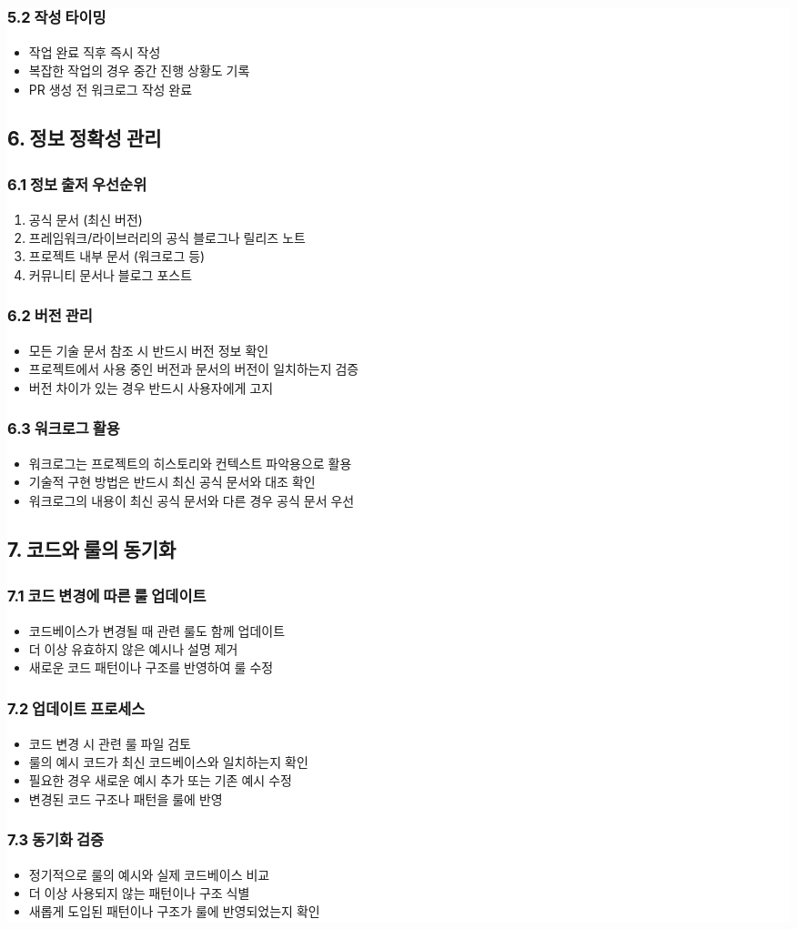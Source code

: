 ### 5.2 작성 타이밍
- 작업 완료 직후 즉시 작성
- 복잡한 작업의 경우 중간 진행 상황도 기록
- PR 생성 전 워크로그 작성 완료

## 6. 정보 정확성 관리

### 6.1 정보 출저 우선순위
1. 공식 문서 (최신 버전)
2. 프레임워크/라이브러리의 공식 블로그나 릴리즈 노트
3. 프로젝트 내부 문서 (워크로그 등)
4. 커뮤니티 문서나 블로그 포스트

### 6.2 버전 관리
- 모든 기술 문서 참조 시 반드시 버전 정보 확인
- 프로젝트에서 사용 중인 버전과 문서의 버전이 일치하는지 검증
- 버전 차이가 있는 경우 반드시 사용자에게 고지

### 6.3 워크로그 활용
- 워크로그는 프로젝트의 히스토리와 컨텍스트 파악용으로 활용
- 기술적 구현 방법은 반드시 최신 공식 문서와 대조 확인
- 워크로그의 내용이 최신 공식 문서와 다른 경우 공식 문서 우선

## 7. 코드와 룰의 동기화

### 7.1 코드 변경에 따른 룰 업데이트
- 코드베이스가 변경될 때 관련 룰도 함께 업데이트
- 더 이상 유효하지 않은 예시나 설명 제거
- 새로운 코드 패턴이나 구조를 반영하여 룰 수정

### 7.2 업데이트 프로세스
- 코드 변경 시 관련 룰 파일 검토
- 룰의 예시 코드가 최신 코드베이스와 일치하는지 확인
- 필요한 경우 새로운 예시 추가 또는 기존 예시 수정
- 변경된 코드 구조나 패턴을 룰에 반영

### 7.3 동기화 검증
- 정기적으로 룰의 예시와 실제 코드베이스 비교
- 더 이상 사용되지 않는 패턴이나 구조 식별
- 새롭게 도입된 패턴이나 구조가 룰에 반영되었는지 확인